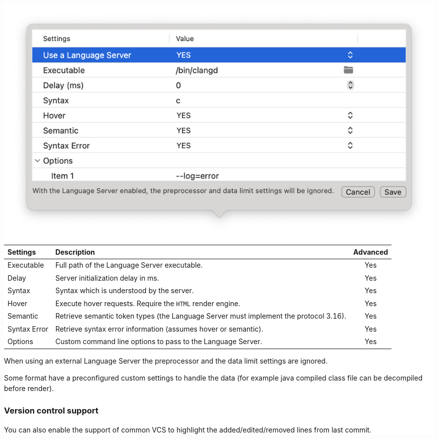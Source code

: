 ![Settings window for specific format](assets/settings_ls.png)

|Settings|Description|Advanced|
|:---------|:-------------| :----: |
|Executable|Full path of the Language Server executable. |Yes|
|Delay|Server initialization delay in ms.|Yes|
|Syntax| Syntax which is understood by the server.|Yes|
|Hover| Execute hover requests. Require the `HTML` render engine.|Yes|
|Semantic| Retrieve semantic token types (the Language Server must implement the protocol 3.16).|Yes|
|Syntax Error| Retrieve syntax error information (assumes hover or semantic).|Yes|
|Options| Custom command line options to pass to the Language Server.|Yes|

When using an external Language Server the preprocessor and the data limit settings are ignored.

Some format have a preconfigured custom settings to handle the data (for example java compiled class file can be decompiled before render).


### Version control support

You can also enable the support of common VCS to highlight the added/edited/removed lines from last commit.
